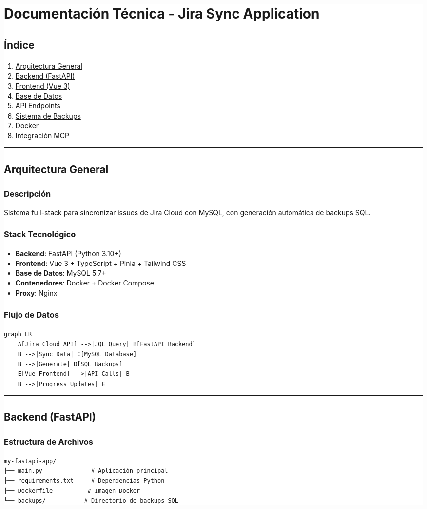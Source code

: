 # Documentación Técnica - Jira Sync Application

## Índice
1. [Arquitectura General](#arquitectura-general)
2. [Backend (FastAPI)](#backend-fastapi)
3. [Frontend (Vue 3)](#frontend-vue-3)
4. [Base de Datos](#base-de-datos)
5. [API Endpoints](#api-endpoints)
6. [Sistema de Backups](#sistema-de-backups)
7. [Docker](#docker)
8. [Integración MCP](#integración-mcp)

---

## Arquitectura General

### Descripción
Sistema full-stack para sincronizar issues de Jira Cloud con MySQL, con generación automática de backups SQL.

### Stack Tecnológico
- **Backend**: FastAPI (Python 3.10+)
- **Frontend**: Vue 3 + TypeScript + Pinia + Tailwind CSS
- **Base de Datos**: MySQL 5.7+
- **Contenedores**: Docker + Docker Compose
- **Proxy**: Nginx

### Flujo de Datos
```mermaid
graph LR
    A[Jira Cloud API] -->|JQL Query| B[FastAPI Backend]
    B -->|Sync Data| C[MySQL Database]
    B -->|Generate| D[SQL Backups]
    E[Vue Frontend] -->|API Calls| B
    B -->|Progress Updates| E
```

---

## Backend (FastAPI)

### Estructura de Archivos
```
my-fastapi-app/
├── main.py              # Aplicación principal
├── requirements.txt     # Dependencias Python
├── Dockerfile          # Imagen Docker
└── backups/           # Directorio de backups SQL
```
